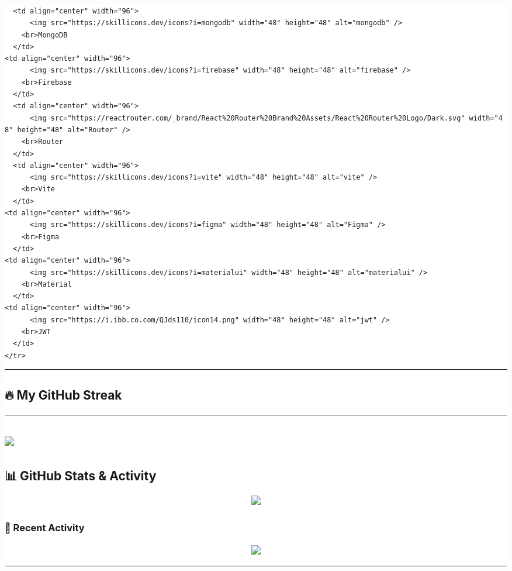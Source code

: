       <td align="center" width="96"> 
          <img src="https://skillicons.dev/icons?i=mongodb" width="48" height="48" alt="mongodb" />
        <br>MongoDB
      </td>
    <td align="center" width="96"> 
          <img src="https://skillicons.dev/icons?i=firebase" width="48" height="48" alt="firebase" />
        <br>Firebase
      </td>
      <td align="center" width="96"> 
          <img src="https://reactrouter.com/_brand/React%20Router%20Brand%20Assets/React%20Router%20Logo/Dark.svg" width="48" height="48" alt="Router" />
        <br>Router
      </td>
      <td align="center" width="96"> 
          <img src="https://skillicons.dev/icons?i=vite" width="48" height="48" alt="vite" />
        <br>Vite
      </td>
    <td align="center" width="96"> 
          <img src="https://skillicons.dev/icons?i=figma" width="48" height="48" alt="Figma" />
        <br>Figma
      </td>
    <td align="center" width="96"> 
          <img src="https://skillicons.dev/icons?i=materialui" width="48" height="48" alt="materialui" />
        <br>Material
      </td>
    <td align="center" width="96"> 
          <img src="https://i.ibb.co.com/QJds110/icon14.png" width="48" height="48" alt="jwt" />
        <br>JWT
      </td>
    </tr>
  </table>

---

## 🔥 My GitHub Streak
---
![](https://github-readme-streak-stats.herokuapp.com/?user=Suprio-Das&theme=dark&hide_border=false)<br/>
---

## 📊 GitHub Stats & Activity  
<p align="center">
  <img src="https://github-readme-stats.vercel.app/api?username=Suprio-Das&show_icons=true&theme=radical&hide_border=true&include_all_commits=true&count_private=true" width="420px"/>
</p>

### 📌 Recent Activity  
<p align="center">
  <img src="https://github-readme-activity-graph.vercel.app/graph?username=Suprio-Das&theme=github-dark&hide_border=true" width="800" />
</p>

---